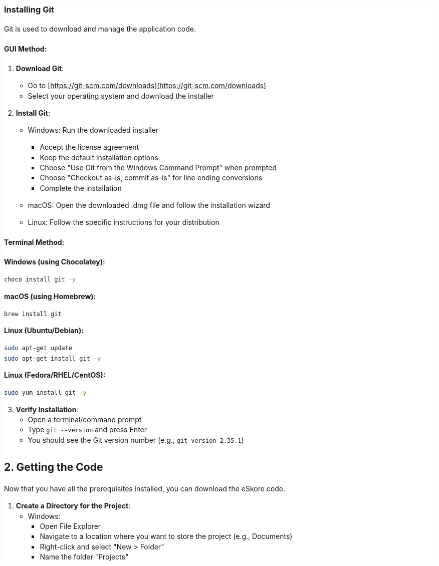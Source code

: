 ### Installing Git

Git is used to download and manage the application code.

#### GUI Method:

1. **Download Git**:
   - Go to [https://git-scm.com/downloads](https://git-scm.com/downloads)
   - Select your operating system and download the installer

2. **Install Git**:
   - Windows: Run the downloaded installer
     - Accept the license agreement
     - Keep the default installation options
     - Choose "Use Git from the Windows Command Prompt" when prompted
     - Choose "Checkout as-is, commit as-is" for line ending conversions
     - Complete the installation
   
   - macOS: Open the downloaded .dmg file and follow the installation wizard
   
   - Linux: Follow the specific instructions for your distribution

#### Terminal Method:

**Windows (using Chocolatey):**
```bash
choco install git -y
```

**macOS (using Homebrew):**
```bash
brew install git
```

**Linux (Ubuntu/Debian):**
```bash
sudo apt-get update
sudo apt-get install git -y
```

**Linux (Fedora/RHEL/CentOS):**
```bash
sudo yum install git -y
```

3. **Verify Installation**:
   - Open a terminal/command prompt
   - Type `git --version` and press Enter
   - You should see the Git version number (e.g., `git version 2.35.1`)

## 2. Getting the Code

Now that you have all the prerequisites installed, you can download the eSkore code.

1. **Create a Directory for the Project**:
   - Windows:
     - Open File Explorer
     - Navigate to a location where you want to store the project (e.g., Documents)
     - Right-click and select "New > Folder"
     - Name the folder "Projects"
   